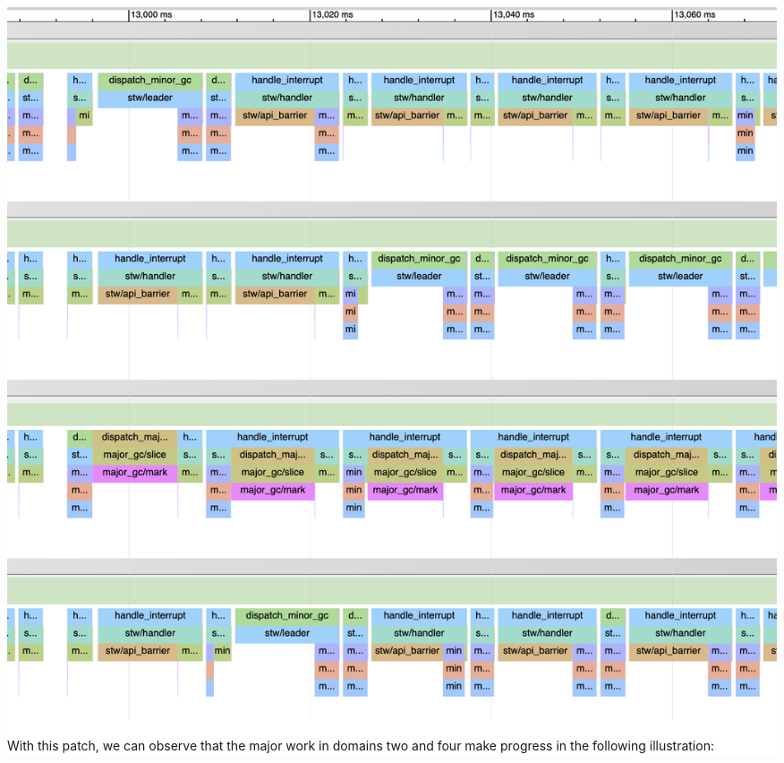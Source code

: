   ![PR 379 Before Image](images/OCaml-Multicore-PR-379-Illustration-Before.png)

  With this patch, we can observe that the major work in domains two
  and four make progress in the following illustration:
